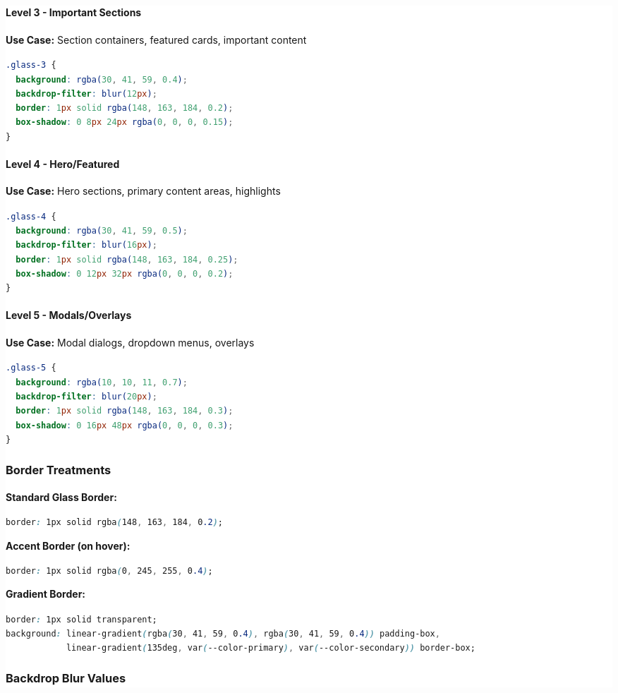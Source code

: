 #### Level 3 - Important Sections
**Use Case:** Section containers, featured cards, important content

```css
.glass-3 {
  background: rgba(30, 41, 59, 0.4);
  backdrop-filter: blur(12px);
  border: 1px solid rgba(148, 163, 184, 0.2);
  box-shadow: 0 8px 24px rgba(0, 0, 0, 0.15);
}
```

#### Level 4 - Hero/Featured
**Use Case:** Hero sections, primary content areas, highlights

```css
.glass-4 {
  background: rgba(30, 41, 59, 0.5);
  backdrop-filter: blur(16px);
  border: 1px solid rgba(148, 163, 184, 0.25);
  box-shadow: 0 12px 32px rgba(0, 0, 0, 0.2);
}
```

#### Level 5 - Modals/Overlays
**Use Case:** Modal dialogs, dropdown menus, overlays

```css
.glass-5 {
  background: rgba(10, 10, 11, 0.7);
  backdrop-filter: blur(20px);
  border: 1px solid rgba(148, 163, 184, 0.3);
  box-shadow: 0 16px 48px rgba(0, 0, 0, 0.3);
}
```

### Border Treatments

**Standard Glass Border:**
```css
border: 1px solid rgba(148, 163, 184, 0.2);
```

**Accent Border (on hover):**
```css
border: 1px solid rgba(0, 245, 255, 0.4);
```

**Gradient Border:**
```css
border: 1px solid transparent;
background: linear-gradient(rgba(30, 41, 59, 0.4), rgba(30, 41, 59, 0.4)) padding-box,
            linear-gradient(135deg, var(--color-primary), var(--color-secondary)) border-box;
```

### Backdrop Blur Values
